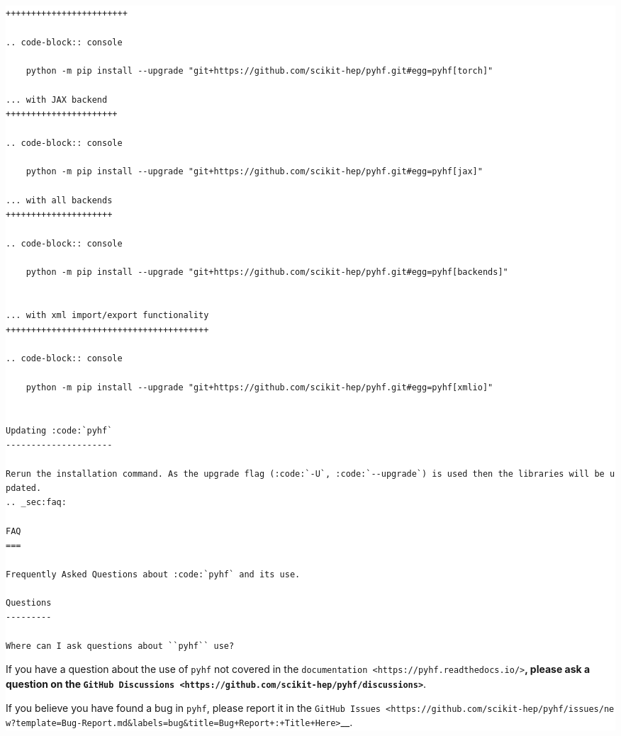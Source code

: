 ~~~~~~~~~~~~~~~~~~~~~~~~~~~~~~~
++++++++++++++++++++++++

.. code-block:: console

    python -m pip install --upgrade "git+https://github.com/scikit-hep/pyhf.git#egg=pyhf[torch]"

... with JAX backend
++++++++++++++++++++++

.. code-block:: console

    python -m pip install --upgrade "git+https://github.com/scikit-hep/pyhf.git#egg=pyhf[jax]"

... with all backends
+++++++++++++++++++++

.. code-block:: console

    python -m pip install --upgrade "git+https://github.com/scikit-hep/pyhf.git#egg=pyhf[backends]"


... with xml import/export functionality
++++++++++++++++++++++++++++++++++++++++

.. code-block:: console

    python -m pip install --upgrade "git+https://github.com/scikit-hep/pyhf.git#egg=pyhf[xmlio]"


Updating :code:`pyhf`
---------------------

Rerun the installation command. As the upgrade flag (:code:`-U`, :code:`--upgrade`) is used then the libraries will be updated.
.. _sec:faq:

FAQ
===

Frequently Asked Questions about :code:`pyhf` and its use.

Questions
---------

Where can I ask questions about ``pyhf`` use?
~~~~~~~~~~~~~~~~~~~~~~~~~~~~~~~~~~~~~~~~~~~~~
If you have a question about the use of ``pyhf`` not covered in the `documentation <https://pyhf.readthedocs.io/>`__, please ask a question on the `GitHub Discussions <https://github.com/scikit-hep/pyhf/discussions>`__.

If you believe you have found a bug in ``pyhf``, please report it in the `GitHub Issues <https://github.com/scikit-hep/pyhf/issues/new?template=Bug-Report.md&labels=bug&title=Bug+Report+:+Title+Here>`__.


[homepage]: http://contributor-covenant.org
[version]: http://contributor-covenant.org/version/1/4/
[TestPyPI_pyhf]: https://test.pypi.org/project/pyhf/
[citations_page]: https://scikit-hep.org/pyhf/citations.html